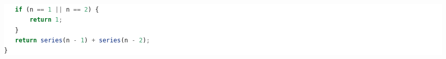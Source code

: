 ```javascript
   if (n == 1 || n == 2) {
       return 1;
   }
   return series(n - 1) + series(n - 2);
}
```
